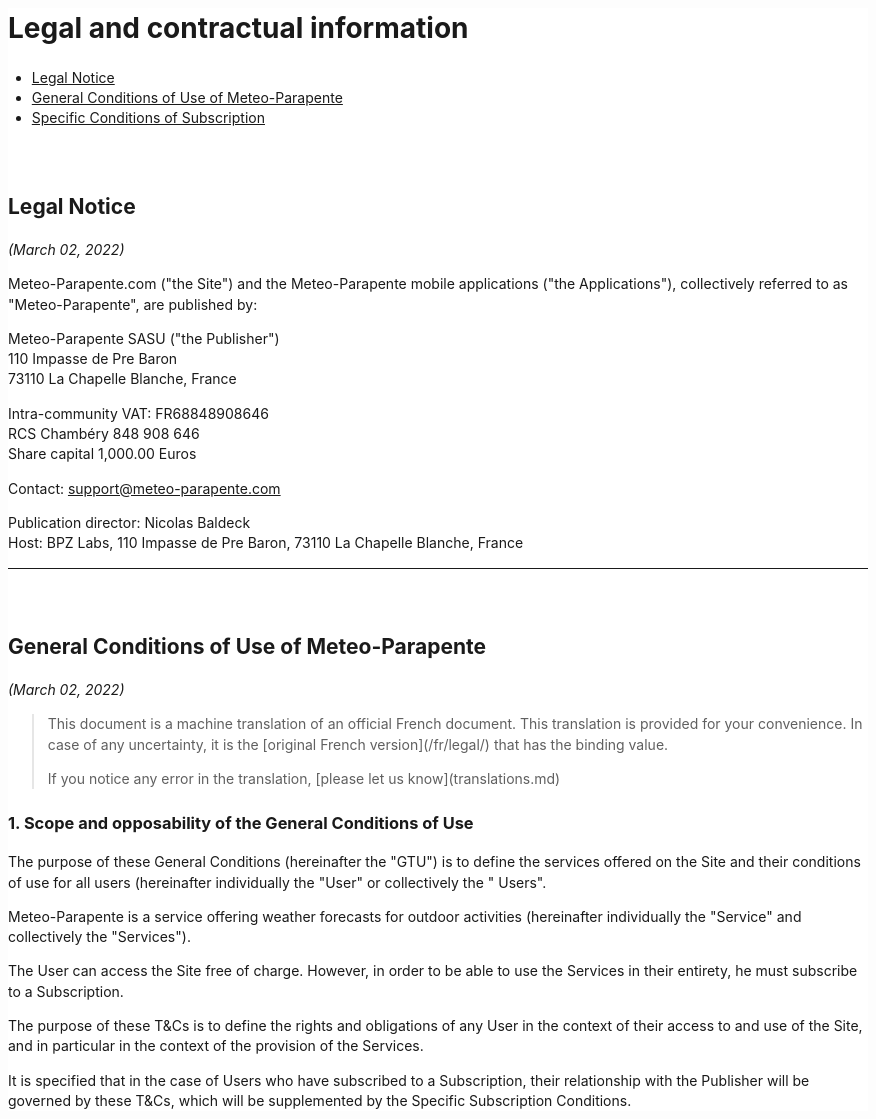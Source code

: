# Legal and contractual information

-   [Legal Notice](#information)
-   [General Conditions of Use of Meteo-Parapente](#terms)
-   [Specific Conditions of Subscription](#membership)

<a id="information">&nbsp;</a>
## Legal Notice
*(March 02, 2022)*

Meteo-Parapente.com ("the Site") and the Meteo-Parapente mobile applications ("the Applications"), collectively referred to as "Meteo-Parapente", are published by:

Meteo-Parapente SASU ("the Publisher")<br>
110 Impasse de Pre Baron<br>
73110 La Chapelle Blanche, France

Intra-community VAT: FR68848908646<br>
RCS Chambéry 848 908 646<br>
Share capital 1,000.00 Euros

Contact: support@meteo-parapente.com

Publication director: Nicolas Baldeck<br>
Host: BPZ Labs, 110 Impasse de Pre Baron, 73110 La Chapelle Blanche, France

<hr>

<a id="terms">&nbsp;</a>
## General Conditions of Use of Meteo-Parapente
*(March 02, 2022)*

> <p>This document is a machine translation of an official French document. This translation is provided for your convenience. In case of any uncertainty, it is the [original French version](/fr/legal/) that has the binding value.</p>
> <p>If you notice any error in the translation, [please let us know](translations.md)</p>

### 1. Scope and opposability of the General Conditions of Use

The purpose of these General Conditions (hereinafter the "GTU") is to define the services offered on the Site and their conditions of use for all users (hereinafter individually the "User" or collectively the " Users".

Meteo-Parapente is a service offering weather forecasts for outdoor activities (hereinafter individually the "Service" and collectively the "Services").

The User can access the Site free of charge. However, in order to be able to use the Services in their entirety, he must subscribe to a Subscription.

The purpose of these T&Cs is to define the rights and obligations of any User in the context of their access to and use of the Site, and in particular in the context of the provision of the Services.

It is specified that in the case of Users who have subscribed to a Subscription, their relationship with the Publisher will be governed by these T&Cs, which will be supplemented by the Specific Subscription Conditions.
